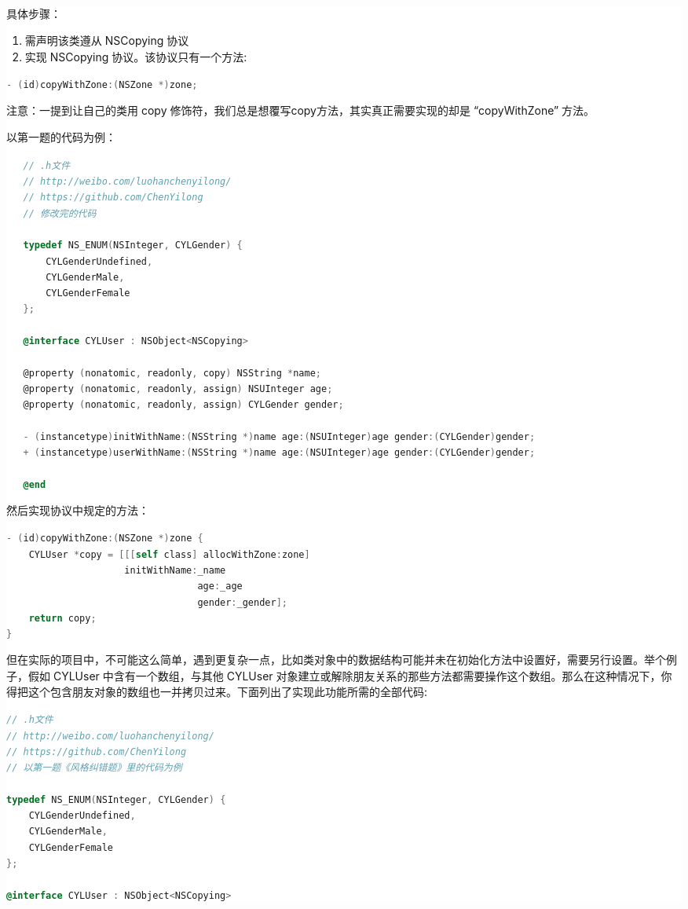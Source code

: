 


具体步骤：

 1. 需声明该类遵从 NSCopying 协议
 2. 实现 NSCopying 协议。该协议只有一个方法: 

 ```Objective-C
- (id)copyWithZone:(NSZone *)zone;
 ```
注意：一提到让自己的类用 copy 修饰符，我们总是想覆写copy方法，其实真正需要实现的却是 “copyWithZone” 方法。

以第一题的代码为例：


 ```Objective-C
	// .h文件
	// http://weibo.com/luohanchenyilong/
	// https://github.com/ChenYilong
	// 修改完的代码

	typedef NS_ENUM(NSInteger, CYLGender) {
	    CYLGenderUndefined,
	    CYLGenderMale,
	    CYLGenderFemale
	};

	@interface CYLUser : NSObject<NSCopying>

	@property (nonatomic, readonly, copy) NSString *name;
	@property (nonatomic, readonly, assign) NSUInteger age;
	@property (nonatomic, readonly, assign) CYLGender gender;

	- (instancetype)initWithName:(NSString *)name age:(NSUInteger)age gender:(CYLGender)gender;
	+ (instancetype)userWithName:(NSString *)name age:(NSUInteger)age gender:(CYLGender)gender;

	@end
 ```


然后实现协议中规定的方法：


```Objective-C
- (id)copyWithZone:(NSZone *)zone {
	CYLUser *copy = [[[self class] allocWithZone:zone] 
		             initWithName:_name
 							      age:_age
						          gender:_gender];
	return copy;
}
```

但在实际的项目中，不可能这么简单，遇到更复杂一点，比如类对象中的数据结构可能并未在初始化方法中设置好，需要另行设置。举个例子，假如 CYLUser 中含有一个数组，与其他 CYLUser 对象建立或解除朋友关系的那些方法都需要操作这个数组。那么在这种情况下，你得把这个包含朋友对象的数组也一并拷贝过来。下面列出了实现此功能所需的全部代码:

```Objective-C
// .h文件
// http://weibo.com/luohanchenyilong/
// https://github.com/ChenYilong
// 以第一题《风格纠错题》里的代码为例

typedef NS_ENUM(NSInteger, CYLGender) {
    CYLGenderUndefined,
    CYLGenderMale,
    CYLGenderFemale
};

@interface CYLUser : NSObject<NSCopying>

```